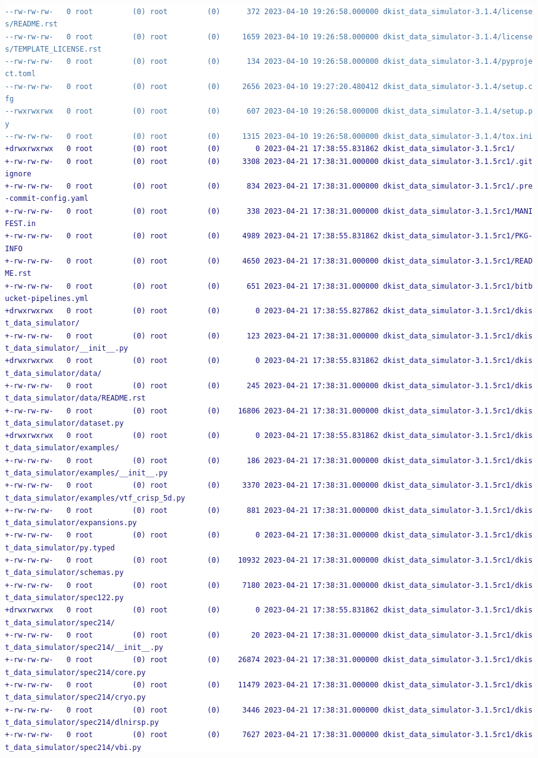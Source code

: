 ```diff
--rw-rw-rw-   0 root         (0) root         (0)      372 2023-04-10 19:26:58.000000 dkist_data_simulator-3.1.4/licenses/README.rst
--rw-rw-rw-   0 root         (0) root         (0)     1659 2023-04-10 19:26:58.000000 dkist_data_simulator-3.1.4/licenses/TEMPLATE_LICENSE.rst
--rw-rw-rw-   0 root         (0) root         (0)      134 2023-04-10 19:26:58.000000 dkist_data_simulator-3.1.4/pyproject.toml
--rw-rw-rw-   0 root         (0) root         (0)     2656 2023-04-10 19:27:20.480412 dkist_data_simulator-3.1.4/setup.cfg
--rwxrwxrwx   0 root         (0) root         (0)      607 2023-04-10 19:26:58.000000 dkist_data_simulator-3.1.4/setup.py
--rw-rw-rw-   0 root         (0) root         (0)     1315 2023-04-10 19:26:58.000000 dkist_data_simulator-3.1.4/tox.ini
+drwxrwxrwx   0 root         (0) root         (0)        0 2023-04-21 17:38:55.831862 dkist_data_simulator-3.1.5rc1/
+-rw-rw-rw-   0 root         (0) root         (0)     3308 2023-04-21 17:38:31.000000 dkist_data_simulator-3.1.5rc1/.gitignore
+-rw-rw-rw-   0 root         (0) root         (0)      834 2023-04-21 17:38:31.000000 dkist_data_simulator-3.1.5rc1/.pre-commit-config.yaml
+-rw-rw-rw-   0 root         (0) root         (0)      338 2023-04-21 17:38:31.000000 dkist_data_simulator-3.1.5rc1/MANIFEST.in
+-rw-rw-rw-   0 root         (0) root         (0)     4989 2023-04-21 17:38:55.831862 dkist_data_simulator-3.1.5rc1/PKG-INFO
+-rw-rw-rw-   0 root         (0) root         (0)     4650 2023-04-21 17:38:31.000000 dkist_data_simulator-3.1.5rc1/README.rst
+-rw-rw-rw-   0 root         (0) root         (0)      651 2023-04-21 17:38:31.000000 dkist_data_simulator-3.1.5rc1/bitbucket-pipelines.yml
+drwxrwxrwx   0 root         (0) root         (0)        0 2023-04-21 17:38:55.827862 dkist_data_simulator-3.1.5rc1/dkist_data_simulator/
+-rw-rw-rw-   0 root         (0) root         (0)      123 2023-04-21 17:38:31.000000 dkist_data_simulator-3.1.5rc1/dkist_data_simulator/__init__.py
+drwxrwxrwx   0 root         (0) root         (0)        0 2023-04-21 17:38:55.831862 dkist_data_simulator-3.1.5rc1/dkist_data_simulator/data/
+-rw-rw-rw-   0 root         (0) root         (0)      245 2023-04-21 17:38:31.000000 dkist_data_simulator-3.1.5rc1/dkist_data_simulator/data/README.rst
+-rw-rw-rw-   0 root         (0) root         (0)    16806 2023-04-21 17:38:31.000000 dkist_data_simulator-3.1.5rc1/dkist_data_simulator/dataset.py
+drwxrwxrwx   0 root         (0) root         (0)        0 2023-04-21 17:38:55.831862 dkist_data_simulator-3.1.5rc1/dkist_data_simulator/examples/
+-rw-rw-rw-   0 root         (0) root         (0)      186 2023-04-21 17:38:31.000000 dkist_data_simulator-3.1.5rc1/dkist_data_simulator/examples/__init__.py
+-rw-rw-rw-   0 root         (0) root         (0)     3370 2023-04-21 17:38:31.000000 dkist_data_simulator-3.1.5rc1/dkist_data_simulator/examples/vtf_crisp_5d.py
+-rw-rw-rw-   0 root         (0) root         (0)      881 2023-04-21 17:38:31.000000 dkist_data_simulator-3.1.5rc1/dkist_data_simulator/expansions.py
+-rw-rw-rw-   0 root         (0) root         (0)        0 2023-04-21 17:38:31.000000 dkist_data_simulator-3.1.5rc1/dkist_data_simulator/py.typed
+-rw-rw-rw-   0 root         (0) root         (0)    10932 2023-04-21 17:38:31.000000 dkist_data_simulator-3.1.5rc1/dkist_data_simulator/schemas.py
+-rw-rw-rw-   0 root         (0) root         (0)     7180 2023-04-21 17:38:31.000000 dkist_data_simulator-3.1.5rc1/dkist_data_simulator/spec122.py
+drwxrwxrwx   0 root         (0) root         (0)        0 2023-04-21 17:38:55.831862 dkist_data_simulator-3.1.5rc1/dkist_data_simulator/spec214/
+-rw-rw-rw-   0 root         (0) root         (0)       20 2023-04-21 17:38:31.000000 dkist_data_simulator-3.1.5rc1/dkist_data_simulator/spec214/__init__.py
+-rw-rw-rw-   0 root         (0) root         (0)    26874 2023-04-21 17:38:31.000000 dkist_data_simulator-3.1.5rc1/dkist_data_simulator/spec214/core.py
+-rw-rw-rw-   0 root         (0) root         (0)    11479 2023-04-21 17:38:31.000000 dkist_data_simulator-3.1.5rc1/dkist_data_simulator/spec214/cryo.py
+-rw-rw-rw-   0 root         (0) root         (0)     3446 2023-04-21 17:38:31.000000 dkist_data_simulator-3.1.5rc1/dkist_data_simulator/spec214/dlnirsp.py
+-rw-rw-rw-   0 root         (0) root         (0)     7627 2023-04-21 17:38:31.000000 dkist_data_simulator-3.1.5rc1/dkist_data_simulator/spec214/vbi.py
```